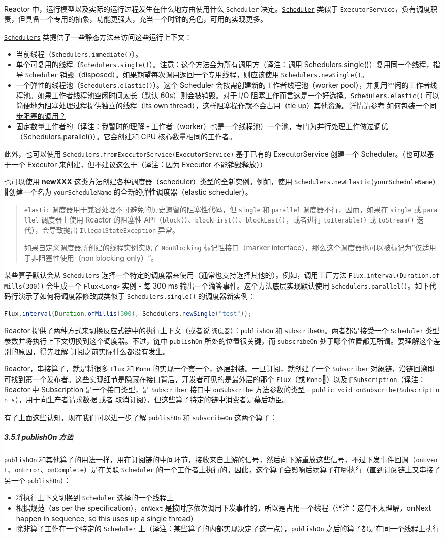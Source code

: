 Reactor 中，运行模型以及实际的运行过程发生在什么地方由使用什么 `Scheduler` 决定。[`Scheduler`](https://projectreactor.io/docs/core/release/api/reactor/core/scheduler/Scheduler.html) 类似于 `ExecutorService`，负有调度职责，但具备一个专用的抽象，功能更强大，充当一个时钟的角色，可用的实现更多。

[`Schedulers`](https://projectreactor.io/docs/core/release/api/reactor/core/scheduler/Schedulers.html) 类提供了一些静态方法来访问这些运行上下文：

- 当前线程（`Schedulers.immediate()`）。
- 单个可复用的线程（`Schedulers.single()`）。注意：这个方法会为所有调用方（译注：调用 Schedulers.single()）复用同一个线程，指导 `Scheduler` 销毁（disposed）。如果期望每次调用返回一个专用线程，则应该使用 `Schedulers.newSingle()`。
- 一个弹性的线程池（`Schedulers.elastic()`）。这个 Scheduler 会按需创建新的工作者线程池（worker pool），并复用空闲的工作者线程池。如果工作者线程池空闲时间太长（默认 60s）则会被销毁。对于 I/O 阻塞工作而言这是一个好选择。`Schedulers.elastic()` 可以简便地为阻塞处理过程提供独立的线程（its own thread），这样阻塞操作就不会占用（tie up）其他资源。详情请参考 [如何包装一个同步阻塞的调用？](https://projectreactor.io/docs/core/release/reference/#faq.wrap-blocking)
- 固定数量工作者的（译注：我暂时的理解 - 工作者（worker）也是一个线程池）一个池，专门为并行处理工作做过调优（Schedulers.parallel()）。它会创建和 CPU 核心数量相同的工作者。

此外，也可以使用 `Schedulers.fromExecutorService(ExecutorService)` 基于已有的 ExecutorService 创建一个 Scheduler。（也可以基于一个 Executor 来创建，但不建议这么干（译注：因为 Executor 不能销毁释放））

也可以使用 **newXXX** 这类方法创建各种调度器（scheduler）类型的全新实例。例如，使用 `Schedulers.newElastic(yourScheduleName)` 创建一个名为 `yourScheduleName` 的全新的弹性调度器（elastic scheduler）。

> `elastic` 调度器用于兼容处理不可避免的历史遗留的阻塞性代码，但 `single` 和 `parallel` 调度器不行，因而，如果在 `single` 或 `parallel` 调度器上使用 Reactor 的阻塞性 API（`block()`、`blockFirst()`、`blockLast()`，或者进行 `toIterable()` 或 `toStream()` 迭代），会导致抛出 `IllegalStateException` 异常。
> 
> 如果自定义调度器所创建的线程实例实现了 `NonBlocking` 标记性接口（marker interface），那么这个调度器也可以被标记为”仅适用于非阻塞性使用（non blocking only）“。

某些算子默认会从 `Schedulers` 选择一个特定的调度器来使用（通常也支持选择其他的）。例如，调用工厂方法 `Flux.interval(Duration.ofMills(300))` 会生成一个 `Flux<Long>` 实例 - 每 300 ms 输出一个滴答事件。这个方法底层实现默认使用 `Schedulers.parallel()`。如下代码行演示了如何将调度器修改成类似于 `Schedulers.single()` 的调度器新实例：

```java
Flux.interval(Duration.ofMillis(300), Schedulers.newSingle("test"));
```

Reactor 提供了两种方式来切换反应式链中的执行上下文（或者说 `调度器`）：`publishOn` 和 `subscribeOn`。两者都是接受一个 `Scheduler` 类型参数并将执行上下文切换到这个调度器。不过，链中 `publishOn` 所处的位置很关键，而 `subscribeOn` 处于哪个位置都无所谓。要理解这个差别的原因，得先理解 [订阅之前实际什么都没有发生](https://projectreactor.io/docs/core/release/reference/#reactive.subscribe)。

Reactor，串接算子，就是将很多 `Flux` 和 `Mono` 的实现一个套一个，逐层封装。一旦订阅，就创建了一个 `Subscriber` 对象链，沿链回溯即可找到第一个发布者。这些实现细节是隐藏在接口背后，开发者可见的是最外层的那个 `Flux`（或 `Mono`）以及 `Subscription`（译注：Reactor 中 Subscription 是一个接口类型，是 `Subscriber` 接口中 `onSubscribe` 方法参数的类型 - `public void onSubscribe(Subscription s)`，用于向生产者请求数据 或者 取消订阅），但这些算子特定的链中消费者是幕后功臣。

有了上面这些认知，现在我们可以进一步了解 `publishOn` 和 `subscribeOn` 这两个算子：

##### 3.5.1 publishOn 方法

`publishOn` 和其他算子的用法一样，用在订阅链的中间环节，接收来自上游的信号，然后向下游重放这些信号，不过下发事件回调（`onEvent`、`onError`、`onComplete`）是在关联 `Scheduler` 的一个工作者上执行的。因此，这个算子会影响后续算子在哪执行（直到订阅链上又串接了另一个 `publishOn`）：

- 将执行上下文切换到 `Scheduler` 选择的一个线程上
- 根据规范（as per the specification），`onNext` 是按时序依次调用下发事件的，所以是占用一个线程（译注：这句不太理解，onNext happen in sequence, so this uses up a single thread）
- 除非算子工作在一个特定的 `Scheduler` 上（译注：某些算子的内部实现决定了这一点），`publishOn` 之后的算子都是在同一个线程上执行
